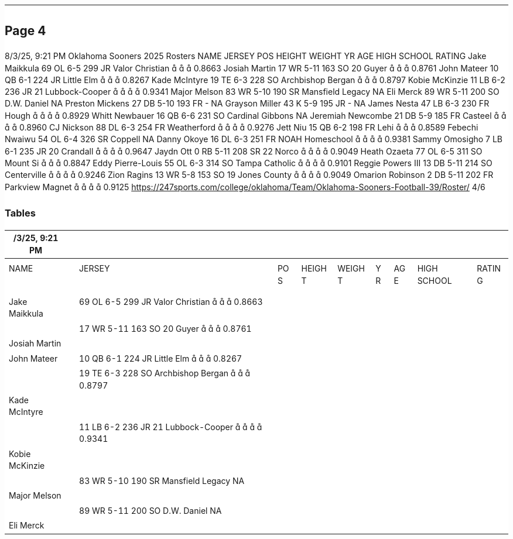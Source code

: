 

---

## Page 4

8/3/25, 9:21 PM Oklahoma Sooners 2025 Rosters
NAME JERSEY POS HEIGHT WEIGHT YR AGE HIGH SCHOOL RATING
Jake Maikkula 69 OL 6-5 299 JR Valor Christian    0.8663
Josiah Martin 17 WR 5-11 163 SO 20 Guyer    0.8761
John Mateer 10 QB 6-1 224 JR Little Elm    0.8267
Kade McIntyre 19 TE 6-3 228 SO Archbishop Bergan    0.8797
Kobie McKinzie 11 LB 6-2 236 JR 21 Lubbock-Cooper     0.9341
Major Melson 83 WR 5-10 190 SR Mansfield Legacy NA
Eli Merck 89 WR 5-11 200 SO D.W. Daniel NA
Preston Mickens 27 DB 5-10 193 FR - NA
Grayson Miller 43 K 5-9 195 JR - NA
James Nesta 47 LB 6-3 230 FR Hough     0.8929
Whitt Newbauer 16 QB 6-6 231 SO Cardinal Gibbons NA
Jeremiah Newcombe 21 DB 5-9 185 FR Casteel     0.8960
CJ Nickson 88 DL 6-3 254 FR Weatherford     0.9276
Jett Niu 15 QB 6-2 198 FR Lehi    0.8589
Febechi Nwaiwu 54 OL 6-4 326 SR Coppell NA
Danny Okoye 16 DL 6-3 251 FR NOAH Homeschool     0.9381
Sammy Omosigho 7 LB 6-1 235 JR 20 Crandall     0.9647
Jaydn Ott 0 RB 5-11 208 SR 22 Norco     0.9049
Heath Ozaeta 77 OL 6-5 311 SO Mount Si    0.8847
Eddy Pierre-Louis 55 OL 6-3 314 SO Tampa Catholic     0.9101
Reggie Powers III 13 DB 5-11 214 SO Centerville     0.9246
Zion Ragins 13 WR 5-8 153 SO 19 Jones County     0.9049
Omarion Robinson 2 DB 5-11 202 FR Parkview Magnet     0.9125
https://247sports.com/college/oklahoma/Team/Oklahoma-Sooners-Football-39/Roster/ 4/6
### Tables

| /3/25, 9:21 PM |  |  |  |  |  |  |  |  |  |
|---|---|---|---|---|---|---|---|---|---|
|  |  |  |  |  |  |  |  |  |  |
| NAME |  | JERSEY | POS | HEIGHT | WEIGHT | YR | AGE | HIGH SCHOOL | RATING |
|  |  |  |  |  |  |  |  |  |  |
|  |  |  |  |  |  |  |  |  |  |
| Jake Maikkula |  | 69 OL 6-5 299 JR Valor Christian    0.8663 |  |  |  |  |  |  |  |
|  |  | 17 WR 5-11 163 SO 20 Guyer    0.8761 |  |  |  |  |  |  |  |
| Josiah Martin |  |  |  |  |  |  |  |  |  |
| John Mateer |  | 10 QB 6-1 224 JR Little Elm    0.8267 |  |  |  |  |  |  |  |
|  |  | 19 TE 6-3 228 SO Archbishop Bergan    0.8797 |  |  |  |  |  |  |  |
| Kade McIntyre |  |  |  |  |  |  |  |  |  |
|  |  | 11 LB 6-2 236 JR 21 Lubbock-Cooper     0.9341 |  |  |  |  |  |  |  |
| Kobie McKinzie |  |  |  |  |  |  |  |  |  |
|  |  | 83 WR 5-10 190 SR Mansfield Legacy NA |  |  |  |  |  |  |  |
| Major Melson |  |  |  |  |  |  |  |  |  |
|  |  | 89 WR 5-11 200 SO D.W. Daniel NA |  |  |  |  |  |  |  |
| Eli Merck |  |  |  |  |  |  |  |  |  |